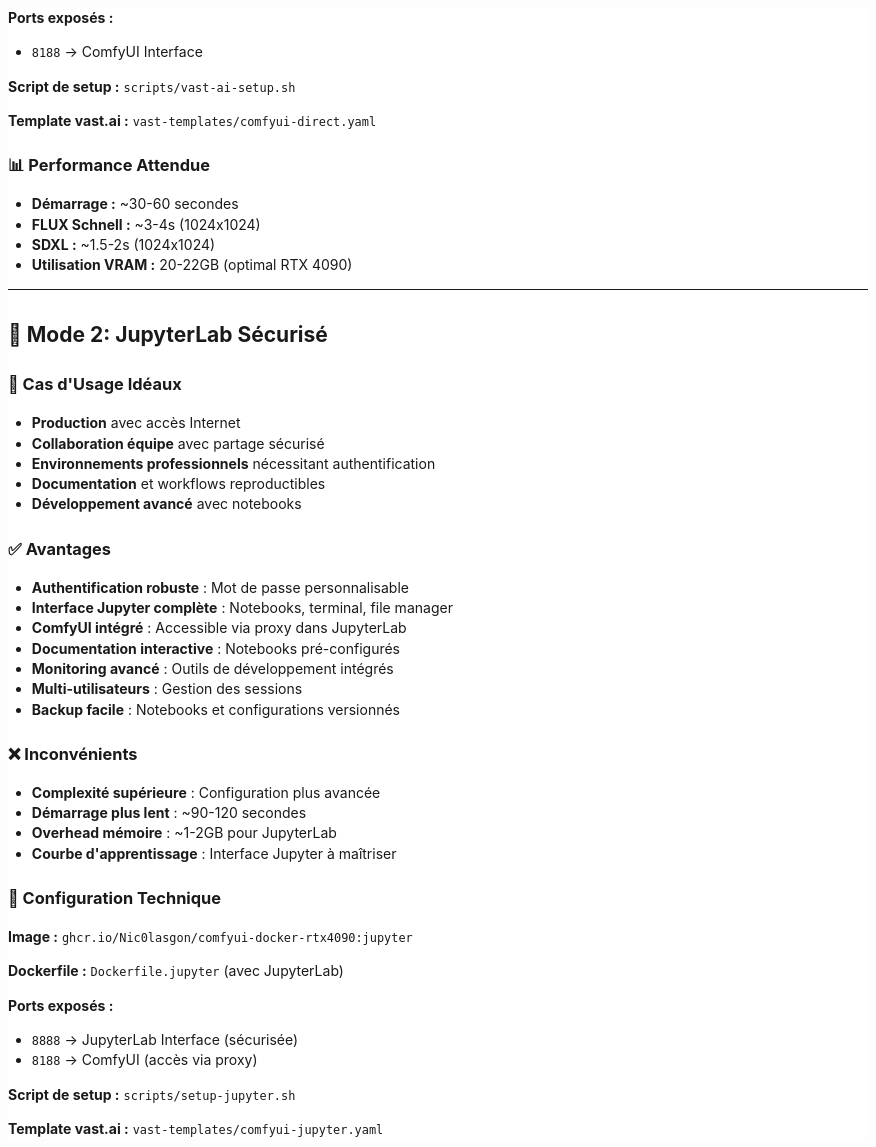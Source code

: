 **Ports exposés :**
- `8188` → ComfyUI Interface

**Script de setup :** `scripts/vast-ai-setup.sh`

**Template vast.ai :** `vast-templates/comfyui-direct.yaml`

### 📊 Performance Attendue
- **Démarrage :** ~30-60 secondes
- **FLUX Schnell :** ~3-4s (1024x1024)
- **SDXL :** ~1.5-2s (1024x1024)
- **Utilisation VRAM :** 20-22GB (optimal RTX 4090)

---

## 🔐 Mode 2: JupyterLab Sécurisé

### 🎯 Cas d'Usage Idéaux
- **Production** avec accès Internet
- **Collaboration équipe** avec partage sécurisé
- **Environnements professionnels** nécessitant authentification
- **Documentation** et workflows reproductibles
- **Développement avancé** avec notebooks

### ✅ Avantages
- **Authentification robuste** : Mot de passe personnalisable
- **Interface Jupyter complète** : Notebooks, terminal, file manager
- **ComfyUI intégré** : Accessible via proxy dans JupyterLab
- **Documentation interactive** : Notebooks pré-configurés
- **Monitoring avancé** : Outils de développement intégrés
- **Multi-utilisateurs** : Gestion des sessions
- **Backup facile** : Notebooks et configurations versionnés

### ❌ Inconvénients
- **Complexité supérieure** : Configuration plus avancée
- **Démarrage plus lent** : ~90-120 secondes
- **Overhead mémoire** : ~1-2GB pour JupyterLab
- **Courbe d'apprentissage** : Interface Jupyter à maîtriser

### 🔧 Configuration Technique

**Image :** `ghcr.io/Nic0lasgon/comfyui-docker-rtx4090:jupyter`

**Dockerfile :** `Dockerfile.jupyter` (avec JupyterLab)

**Ports exposés :**
- `8888` → JupyterLab Interface (sécurisée)
- `8188` → ComfyUI (accès via proxy)

**Script de setup :** `scripts/setup-jupyter.sh`

**Template vast.ai :** `vast-templates/comfyui-jupyter.yaml`
